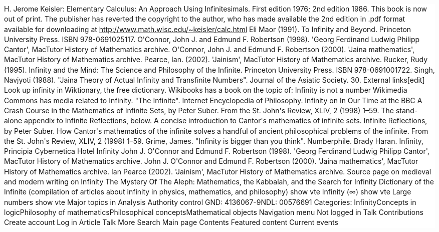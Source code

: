 H. Jerome Keisler: Elementary Calculus: An Approach Using Infinitesimals. First edition 1976; 2nd edition 1986. This book is now out of print. The publisher has reverted the copyright to the author, who has made available the 2nd edition in .pdf format available for downloading at http://www.math.wisc.edu/~keisler/calc.html
Eli Maor (1991). To Infinity and Beyond. Princeton University Press. ISBN 978-0691025117.
O'Connor, John J. and Edmund F. Robertson (1998). 'Georg Ferdinand Ludwig Philipp Cantor', MacTutor History of Mathematics archive.
O'Connor, John J. and Edmund F. Robertson (2000). 'Jaina mathematics', MacTutor History of Mathematics archive.
Pearce, Ian. (2002). 'Jainism', MacTutor History of Mathematics archive.
Rucker, Rudy (1995). Infinity and the Mind: The Science and Philosophy of the Infinite. Princeton University Press. ISBN 978-0691001722.
Singh, Navjyoti (1988). "Jaina Theory of Actual Infinity and Transfinite Numbers". Journal of the Asiatic Society. 30.
External links[edit]
Look up infinity in Wiktionary, the free dictionary.
Wikibooks has a book on the topic of: Infinity is not a number
Wikimedia Commons has media related to Infinity.
"The Infinite". Internet Encyclopedia of Philosophy.
Infinity on In Our Time at the BBC
A Crash Course in the Mathematics of Infinite Sets, by Peter Suber. From the St. John's Review, XLIV, 2 (1998) 1–59. The stand-alone appendix to Infinite Reflections, below. A concise introduction to Cantor's mathematics of infinite sets.
Infinite Reflections, by Peter Suber. How Cantor's mathematics of the infinite solves a handful of ancient philosophical problems of the infinite. From the St. John's Review, XLIV, 2 (1998) 1–59.
Grime, James. "Infinity is bigger than you think". Numberphile. Brady Haran.
Infinity, Principia Cybernetica
Hotel Infinity
John J. O'Connor and Edmund F. Robertson (1998). 'Georg Ferdinand Ludwig Philipp Cantor', MacTutor History of Mathematics archive.
John J. O'Connor and Edmund F. Robertson (2000). 'Jaina mathematics', MacTutor History of Mathematics archive.
Ian Pearce (2002). 'Jainism', MacTutor History of Mathematics archive.
Source page on medieval and modern writing on Infinity
The Mystery Of The Aleph: Mathematics, the Kabbalah, and the Search for Infinity
Dictionary of the Infinite (compilation of articles about infinity in physics, mathematics, and philosophy)
show
vte
Infinity (∞)
show
vte
Large numbers
show
vte
Major topics in Analysis
Authority control
GND: 4136067-9NDL: 00576691
Categories: InfinityConcepts in logicPhilosophy of mathematicsPhilosophical conceptsMathematical objects
Navigation menu
Not logged in
Talk
Contributions
Create account
Log in
Article
Talk
More
Search
Main page
Contents
Featured content
Current events